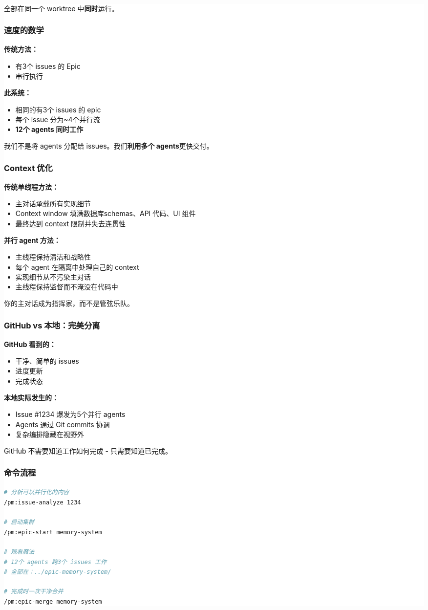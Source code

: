 全部在同一个 worktree 中**同时**运行。

### 速度的数学

**传统方法：**
- 有3个 issues 的 Epic
- 串行执行

**此系统：**
- 相同的有3个 issues 的 epic
- 每个 issue 分为~4个并行流
- **12个 agents 同时工作**

我们不是将 agents 分配给 issues。我们**利用多个 agents**更快交付。

### Context 优化

**传统单线程方法：**
- 主对话承载所有实现细节
- Context window 填满数据库schemas、API 代码、UI 组件
- 最终达到 context 限制并失去连贯性

**并行 agent 方法：**
- 主线程保持清洁和战略性
- 每个 agent 在隔离中处理自己的 context
- 实现细节从不污染主对话
- 主线程保持监督而不淹没在代码中

你的主对话成为指挥家，而不是管弦乐队。

### GitHub vs 本地：完美分离

**GitHub 看到的：**
- 干净、简单的 issues
- 进度更新
- 完成状态

**本地实际发生的：**
- Issue #1234 爆发为5个并行 agents
- Agents 通过 Git commits 协调
- 复杂编排隐藏在视野外

GitHub 不需要知道工作如何完成 - 只需要知道已完成。

### 命令流程

```bash
# 分析可以并行化的内容
/pm:issue-analyze 1234

# 启动集群
/pm:epic-start memory-system

# 观看魔法
# 12个 agents 跨3个 issues 工作
# 全部在：../epic-memory-system/

# 完成时一次干净合并
/pm:epic-merge memory-system
```
